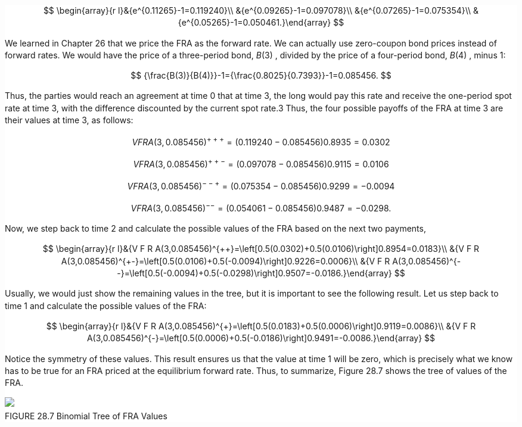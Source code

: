 $$
\begin{array}{r l}&{e^{0.11265}-1=0.119240}\\ &{e^{0.09265}-1=0.097078}\\ &{e^{0.07265}-1=0.075354}\\ &{e^{0.05265}-1=0.050461.}\end{array}
$$  

We learned in Chapter 26 that we price the FRA as the forward rate. We can actually use zero-coupon bond prices instead of forward rates. We would have the price of a three-period bond, $B(3)$ , divided by the price of a four-period bond, $B(4)$ , minus 1:  

$$
{\frac{B(3)}{B(4)}}-1={\frac{0.8025}{0.7393}}-1=0.085456.
$$  

Thus, the parties would reach an agreement at time 0 that at time 3, the long would pay this rate and receive the one-period spot rate at time 3, with the difference discounted by the current spot rate.3 Thus, the four possible payoffs of the FRA at time 3 are their values at time 3, as follows:  

$$
V F R A(3,0.085456)^{+++}=(0.119240-0.085456)0.8935=0.0302
$$  

$$
V F R A(3,0.085456)^{++-}=(0.097078-0.085456)0.9115=0.0106
$$  

$$
V F R A(3,0.085456)^{--+}=(0.075354-0.085456)0.9299=-0.0094
$$  

$$
V F R A(3,0.085456)^{--}=(0.054061-0.085456)0.9487=-0.0298.
$$  

Now, we step back to time 2 and calculate the possible values of the FRA based on the next two payments,  

$$
\begin{array}{r l}&{V F R A(3,0.085456)^{++}=\left[0.5(0.0302)+0.5(0.0106)\right]0.8954=0.0183}\\ &{V F R A(3,0.085456)^{+-}=\left[0.5(0.0106)+0.5(-0.0094)\right]0.9226=0.0006}\\ &{V F R A(3,0.085456)^{--}=\left[0.5(-0.0094)+0.5(-0.0298)\right]0.9507=-0.0186.}\end{array}
$$  

Usually, we would just show the remaining values in the tree, but it is important to see the following result. Let us step back to time 1 and calculate the possible values of the FRA:  

$$
\begin{array}{r l}&{V F R A(3,0.085456)^{+}=\left[0.5(0.0183)+0.5(0.0006)\right]0.9119=0.0086}\\ &{V F R A(3,0.085456)^{-}=\left[0.5(0.0006)+0.5(-0.0186)\right]0.9491=-0.0086.}\end{array}
$$  

Notice the symmetry of these values. This result ensures us that the value at time 1 will be zero, which is precisely what we know has to be true for an FRA priced at the equilibrium forward rate. Thus, to summarize, Figure 28.7 shows the tree of values of the FRA.  

![](images/dc1b715bdb044e638923bad8a079e7b08a875818aa27b30745814dbafd7f2134.jpg)  
FIGURE 28.7 Binomial Tree of FRA Values  
